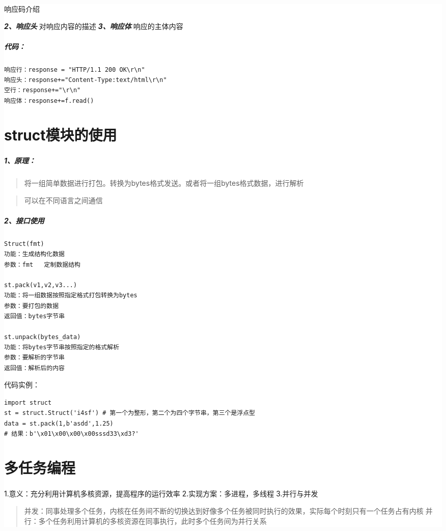 <a herf='http://www.javashuo.com/article/p-vtkttzmg-cp.html'>响应码介绍</a>

***2、响应头***
对响应内容的描述
***3、响应体***
响应的主体内容


##### 代码：
```
响应行：response = "HTTP/1.1 200 OK\r\n"    
响应头：response+="Content-Type:text/html\r\n"
空行：response+="\r\n"
响应体：response+=f.read()
```

# struct模块的使用
##### 1、原理：
>将一组简单数据进行打包。转换为bytes格式发送。或者将一组bytes格式数据，进行解析

> 可以在不同语言之间通信

##### 2、接口使用
```
Struct(fmt)
功能：生成结构化数据
参数：fmt   定制数据结构

st.pack(v1,v2,v3...)
功能：将一组数据按照指定格式打包转换为bytes
参数：要打包的数据
返回值：bytes字节串

st.unpack(bytes_data)
功能：将bytes字节串按照指定的格式解析
参数：要解析的字节串
返回值：解析后的内容
```
代码实例：
```
import struct
st = struct.Struct('i4sf') # 第一个为整形，第二个为四个字节串，第三个是浮点型
data = st.pack(1,b'asdd',1.25)
# 结果：b'\x01\x00\x00\x00sssd33\xd3?'
```

# 多任务编程
1.意义：充分利用计算机多核资源，提高程序的运行效率
2.实现方案：多进程，多线程
3.并行与并发

> 并发：同事处理多个任务，内核在任务间不断的切换达到好像多个任务被同时执行的效果，实际每个时刻只有一个任务占有内核
> 并行：多个任务利用计算机的多核资源在同事执行，此时多个任务间为并行关系
